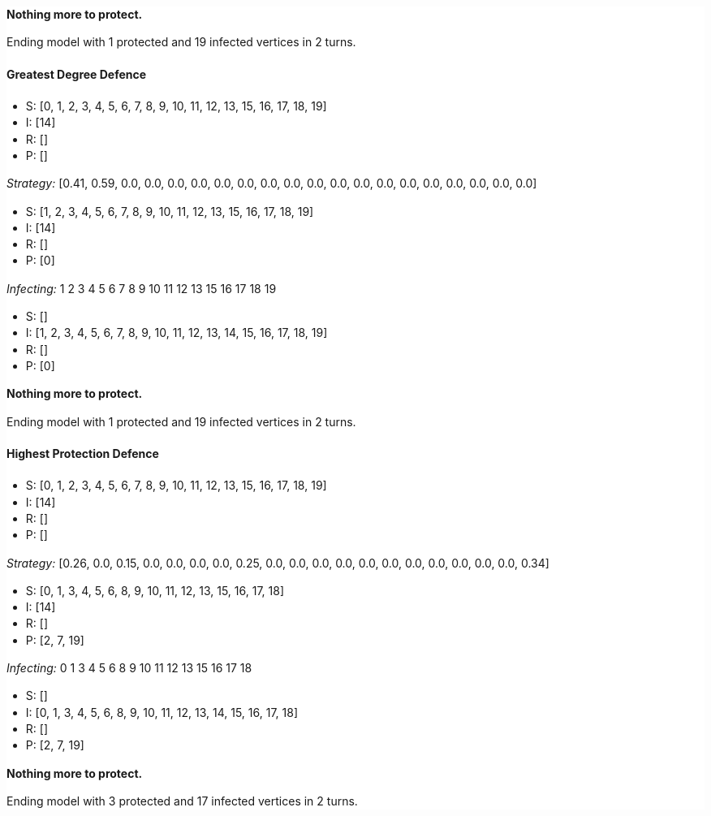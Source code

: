 __Nothing more to protect.__

Ending model with 1 protected and 19 infected vertices in 2 turns.



#### Greatest Degree Defence

 * S: [0, 1, 2, 3, 4, 5, 6, 7, 8, 9, 10, 11, 12, 13, 15, 16, 17, 18, 19]
 * I: [14]
 * R: []
 * P: []

_Strategy:_ [0.41, 0.59, 0.0, 0.0, 0.0, 0.0, 0.0, 0.0, 0.0, 0.0, 0.0, 0.0, 0.0, 0.0, 0.0, 0.0, 0.0, 0.0, 0.0, 0.0]

 * S: [1, 2, 3, 4, 5, 6, 7, 8, 9, 10, 11, 12, 13, 15, 16, 17, 18, 19]
 * I: [14]
 * R: []
 * P: [0]

_Infecting:_ 1 2 3 4 5 6 7 8 9 10 11 12 13 15 16 17 18 19 


 * S: []
 * I: [1, 2, 3, 4, 5, 6, 7, 8, 9, 10, 11, 12, 13, 14, 15, 16, 17, 18, 19]
 * R: []
 * P: [0]

__Nothing more to protect.__

Ending model with 1 protected and 19 infected vertices in 2 turns.



#### Highest Protection Defence

 * S: [0, 1, 2, 3, 4, 5, 6, 7, 8, 9, 10, 11, 12, 13, 15, 16, 17, 18, 19]
 * I: [14]
 * R: []
 * P: []

_Strategy:_ [0.26, 0.0, 0.15, 0.0, 0.0, 0.0, 0.0, 0.25, 0.0, 0.0, 0.0, 0.0, 0.0, 0.0, 0.0, 0.0, 0.0, 0.0, 0.0, 0.34]

 * S: [0, 1, 3, 4, 5, 6, 8, 9, 10, 11, 12, 13, 15, 16, 17, 18]
 * I: [14]
 * R: []
 * P: [2, 7, 19]

_Infecting:_ 0 1 3 4 5 6 8 9 10 11 12 13 15 16 17 18 


 * S: []
 * I: [0, 1, 3, 4, 5, 6, 8, 9, 10, 11, 12, 13, 14, 15, 16, 17, 18]
 * R: []
 * P: [2, 7, 19]

__Nothing more to protect.__

Ending model with 3 protected and 17 infected vertices in 2 turns.
